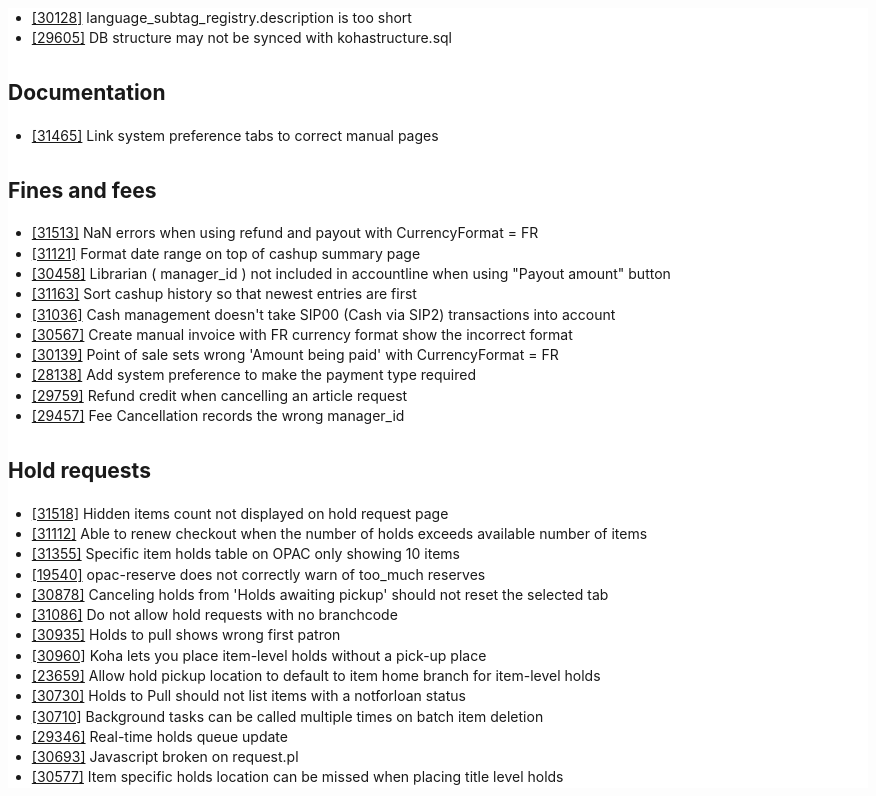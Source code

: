 - [[30128]](http://bugs.koha-community.org/bugzilla3/show_bug.cgi?id=30128) language_subtag_registry.description is too short
- [[29605]](http://bugs.koha-community.org/bugzilla3/show_bug.cgi?id=29605) DB structure may not be synced with kohastructure.sql

## Documentation

- [[31465]](http://bugs.koha-community.org/bugzilla3/show_bug.cgi?id=31465) Link system preference tabs to correct manual pages

## Fines and fees

- [[31513]](http://bugs.koha-community.org/bugzilla3/show_bug.cgi?id=31513) NaN errors when using refund and payout with CurrencyFormat = FR
- [[31121]](http://bugs.koha-community.org/bugzilla3/show_bug.cgi?id=31121) Format date range on top of cashup summary page
- [[30458]](http://bugs.koha-community.org/bugzilla3/show_bug.cgi?id=30458) Librarian ( manager_id ) not included in accountline when using "Payout amount" button
- [[31163]](http://bugs.koha-community.org/bugzilla3/show_bug.cgi?id=31163) Sort cashup history so that newest entries are first
- [[31036]](http://bugs.koha-community.org/bugzilla3/show_bug.cgi?id=31036) Cash management doesn't take SIP00 (Cash via SIP2) transactions into account
- [[30567]](http://bugs.koha-community.org/bugzilla3/show_bug.cgi?id=30567) Create manual invoice with FR currency format show the incorrect format
- [[30139]](http://bugs.koha-community.org/bugzilla3/show_bug.cgi?id=30139) Point of sale sets wrong 'Amount being paid' with CurrencyFormat = FR
- [[28138]](http://bugs.koha-community.org/bugzilla3/show_bug.cgi?id=28138) Add system preference to make the payment type required
- [[29759]](http://bugs.koha-community.org/bugzilla3/show_bug.cgi?id=29759) Refund credit when cancelling an article request
- [[29457]](http://bugs.koha-community.org/bugzilla3/show_bug.cgi?id=29457) Fee Cancellation records the wrong manager_id

## Hold requests

- [[31518]](http://bugs.koha-community.org/bugzilla3/show_bug.cgi?id=31518) Hidden items count not displayed on hold request page
- [[31112]](http://bugs.koha-community.org/bugzilla3/show_bug.cgi?id=31112) Able to renew checkout when the number of holds exceeds available number of items
- [[31355]](http://bugs.koha-community.org/bugzilla3/show_bug.cgi?id=31355) Specific item holds table on OPAC only showing 10 items
- [[19540]](http://bugs.koha-community.org/bugzilla3/show_bug.cgi?id=19540) opac-reserve does not correctly warn of too_much reserves
- [[30878]](http://bugs.koha-community.org/bugzilla3/show_bug.cgi?id=30878) Canceling holds from 'Holds awaiting pickup' should not reset the selected tab
- [[31086]](http://bugs.koha-community.org/bugzilla3/show_bug.cgi?id=31086) Do not allow hold requests with no branchcode
- [[30935]](http://bugs.koha-community.org/bugzilla3/show_bug.cgi?id=30935) Holds to pull shows wrong first patron
- [[30960]](http://bugs.koha-community.org/bugzilla3/show_bug.cgi?id=30960) Koha lets you place item-level holds without a pick-up place
- [[23659]](http://bugs.koha-community.org/bugzilla3/show_bug.cgi?id=23659) Allow hold pickup location to default to item home branch for item-level holds
- [[30730]](http://bugs.koha-community.org/bugzilla3/show_bug.cgi?id=30730) Holds to Pull should not list items with a notforloan status
- [[30710]](http://bugs.koha-community.org/bugzilla3/show_bug.cgi?id=30710) Background tasks can be called multiple times on batch item deletion
- [[29346]](http://bugs.koha-community.org/bugzilla3/show_bug.cgi?id=29346) Real-time holds queue update
- [[30693]](http://bugs.koha-community.org/bugzilla3/show_bug.cgi?id=30693) Javascript broken on request.pl
- [[30577]](http://bugs.koha-community.org/bugzilla3/show_bug.cgi?id=30577) Item specific holds location can be missed when placing title level holds